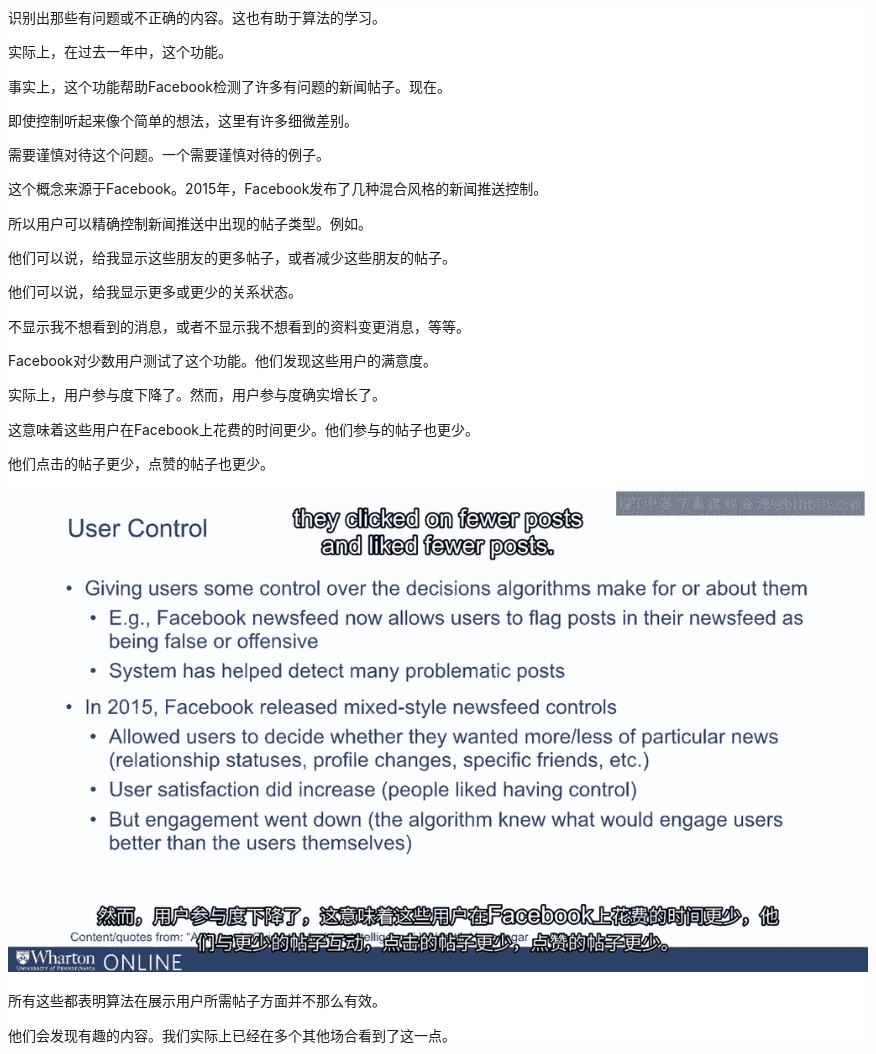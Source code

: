 识别出那些有问题或不正确的内容。这也有助于算法的学习。

实际上，在过去一年中，这个功能。

事实上，这个功能帮助Facebook检测了许多有问题的新闻帖子。现在。

即使控制听起来像个简单的想法，这里有许多细微差别。

需要谨慎对待这个问题。一个需要谨慎对待的例子。

这个概念来源于Facebook。2015年，Facebook发布了几种混合风格的新闻推送控制。

所以用户可以精确控制新闻推送中出现的帖子类型。例如。

他们可以说，给我显示这些朋友的更多帖子，或者减少这些朋友的帖子。

他们可以说，给我显示更多或更少的关系状态。

不显示我不想看到的消息，或者不显示我不想看到的资料变更消息，等等。

Facebook对少数用户测试了这个功能。他们发现这些用户的满意度。

实际上，用户参与度下降了。然而，用户参与度确实增长了。

这意味着这些用户在Facebook上花费的时间更少。他们参与的帖子也更少。

他们点击的帖子更少，点赞的帖子也更少。

![](img/00311d0a9bc1c4101473c0683f965cc6_3.png)

所有这些都表明算法在展示用户所需帖子方面并不那么有效。

他们会发现有趣的内容。我们实际上已经在多个其他场合看到了这一点。
